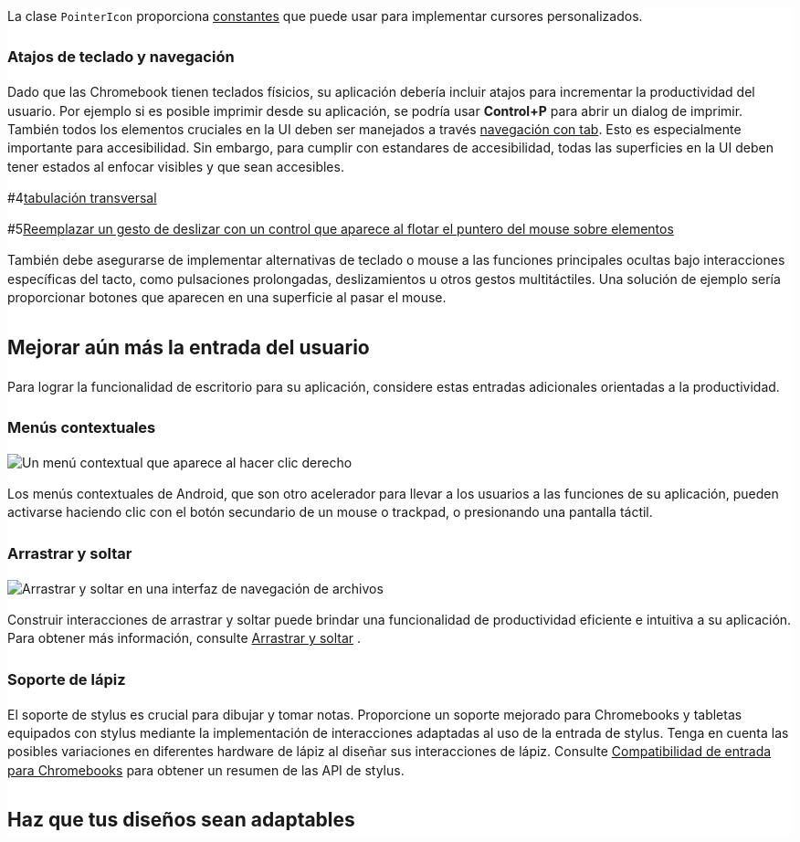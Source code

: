 La clase `PointerIcon` proporciona [constantes](https://developer.android.com/reference/android/view/PointerIcon?hl={{locale.code}}#constants) que puede usar para implementar cursores personalizados.

### Atajos de teclado y navegación

Dado que las Chromebook tienen teclados físicios, su aplicación debería incluir atajos para incrementar la productividad del usuario. Por ejemplo si es posible imprimir desde su aplicación, se podría usar **Control+P** para abrir un dialog de imprimir. También todos los elementos cruciales en la UI deben ser manejados a través [navegación con tab](https://developer.android.com/training/keyboard-input/navigation?hl={{locale.code}}#Tab). Esto es especialmente importante para accesibilidad. Sin embargo, para cumplir con estandares de accesibilidad, todas las superficies en la UI deben tener estados al enfocar visibles y que sean accesibles.

#4[tabulación transversal](ix://android/optimizing/transversal-tabbing.png)

#5[Reemplazar un gesto de deslizar con un control que aparece al flotar el puntero del mouse sobre elementos](ix://android/optimizing/hover-controls.png)

También debe asegurarse de implementar alternativas de teclado o mouse a las funciones principales ocultas bajo interacciones específicas del tacto, como pulsaciones prolongadas, deslizamientos u otros gestos multitáctiles. Una solución de ejemplo sería proporcionar botones que aparecen en una superficie al pasar el mouse.

## Mejorar aún más la entrada del usuario

Para lograr la funcionalidad de escritorio para su aplicación, considere estas entradas adicionales orientadas a la productividad.

### Menús contextuales

![Un menú contextual que aparece al hacer clic derecho](ix://android/optimizing/contextual-menu.png)

Los menús contextuales de Android, que son otro acelerador para llevar a los usuarios a las funciones de su aplicación, pueden activarse haciendo clic con el botón secundario de un mouse o trackpad, o presionando una pantalla táctil.

### Arrastrar y soltar

![Arrastrar y soltar en una interfaz de navegación de archivos](ix://android/optimizing/drag-and-drop.png)

Construir interacciones de arrastrar y soltar puede brindar una funcionalidad de productividad eficiente e intuitiva a su aplicación. Para obtener más información, consulte [Arrastrar y soltar](https://developer.android.com/guide/topics/ui/drag-drop?hl={{locale.code}}) .

### Soporte de lápiz

El soporte de stylus es crucial para dibujar y tomar notas. Proporcione un soporte mejorado para Chromebooks y tabletas equipados con stylus mediante la implementación de interacciones adaptadas al uso de la entrada de stylus. Tenga en cuenta las posibles variaciones en diferentes hardware de lápiz al diseñar sus interacciones de lápiz. Consulte [Compatibilidad de entrada para Chromebooks](/{{locale.code}}/android/input-compatibility#stylus) para obtener un resumen de las API de stylus.

## Haz que tus diseños sean adaptables

